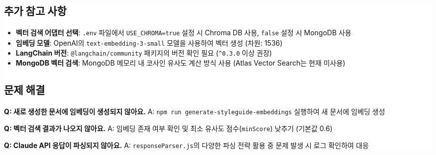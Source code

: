 ## 추가 참고 사항

- **벡터 검색 어댑터 선택**: `.env` 파일에서 `USE_CHROMA=true` 설정 시 Chroma DB 사용, `false` 설정 시 MongoDB 사용
- **임베딩 모델**: OpenAI의 `text-embedding-3-small` 모델을 사용하여 벡터 생성 (차원: 1536)
- **LangChain 버전**: `@langchain/community` 패키지의 버전 확인 필요 (`^0.3.0` 이상 권장)
- **MongoDB 벡터 검색**: MongoDB 메모리 내 코사인 유사도 계산 방식 사용 (Atlas Vector Search는 현재 미사용)

## 문제 해결

**Q: 새로 생성한 문서에 임베딩이 생성되지 않아요.**
A: `npm run generate-styleguide-embeddings` 실행하여 새 문서에 임베딩 생성

**Q: 벡터 검색 결과가 나오지 않아요.**
A: 임베딩 존재 여부 확인 및 최소 유사도 점수(`minScore`) 낮추기 (기본값 0.6)

**Q: Claude API 응답이 파싱되지 않아요.**
A: `responseParser.js`의 다양한 파싱 전략 활용 중 문제 발생 시 로그 확인하여 대응
